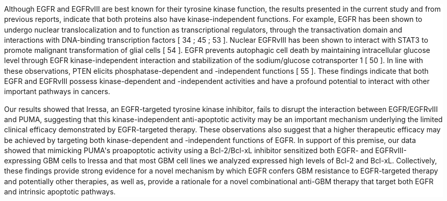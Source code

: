 Although EGFR and EGFRvIII are best known for their tyrosine kinase function, the results presented in the current study and from previous reports, indicate that both proteins also have kinase-independent functions. For example, EGFR has been shown to undergo nuclear translocalization and to function as transcriptional regulators, through the transactivation domain and interactions with DNA-binding transcription factors [ 34 ; 45 ; 53 ]. Nuclear EGFRvIII has been shown to interact with STAT3 to promote malignant transformation of glial cells [ 54 ]. EGFR prevents autophagic cell death by maintaining intracellular glucose level through EGFR kinase-independent interaction and stabilization of the sodium/glucose cotransporter 1 [ 50 ]. In line with these observations, PTEN elicits phosphatase-dependent and -independent functions [ 55 ]. These findings indicate that both EGFR and EGFRvIII possess kinase-dependent and -independent activities and have a profound potential to interact with other important pathways in cancers.

Our results showed that Iressa, an EGFR-targeted tyrosine kinase inhibitor, fails to disrupt the interaction between EGFR/EGFRvIII and PUMA, suggesting that this kinase-independent anti-apoptotic activity may be an important mechanism underlying the limited clinical efficacy demonstrated by EGFR-targeted therapy. These observations also suggest that a higher therapeutic efficacy may be achieved by targeting both kinase-dependent and -independent functions of EGFR. In support of this premise, our data showed that mimicking PUMA's proapoptotic activity using a Bcl-2/Bcl-xL inhibitor sensitized both EGFR- and EGFRvIII-expressing GBM cells to Iressa and that most GBM cell lines we analyzed expressed high levels of Bcl-2 and Bcl-xL. Collectively, these findings provide strong evidence for a novel mechanism by which EGFR confers GBM resistance to EGFR-targeted therapy and potentially other therapies, as well as, provide a rationale for a novel combinational anti-GBM therapy that target both EGFR and intrinsic apoptotic pathways.

